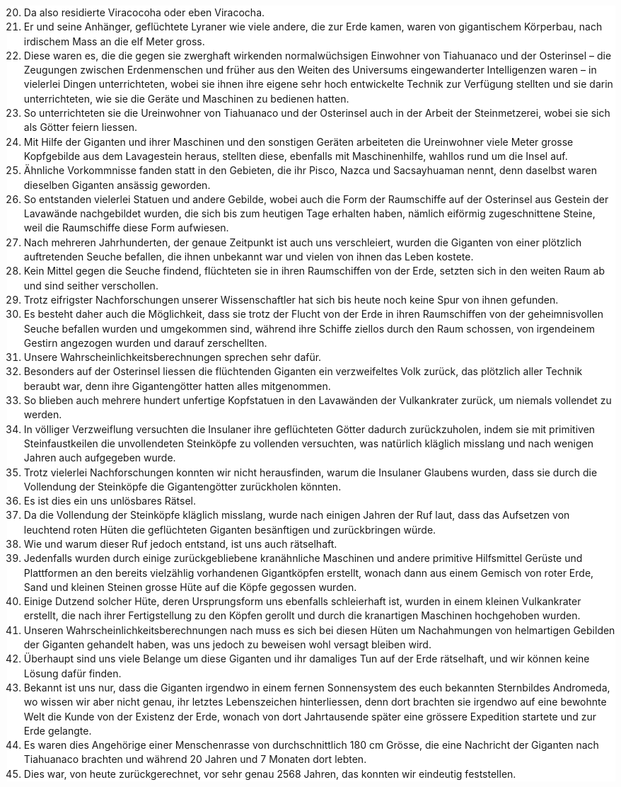 20. Da also residierte Viracocoha oder eben Viracocha.
21. Er und seine Anhänger, geflüchtete Lyraner wie viele andere, die zur Erde kamen, waren von gigantischem Körperbau, nach irdischem Mass an die elf Meter gross.
22. Diese waren es, die die gegen sie zwerghaft wirkenden normalwüchsigen Einwohner von Tiahuanaco und der Osterinsel – die Zeugungen zwischen Erdenmenschen und früher aus den Weiten des Universums eingewanderter Intelligenzen waren – in vielerlei Dingen unterrichteten, wobei sie ihnen ihre eigene sehr hoch entwickelte Technik zur Verfügung stellten und sie darin unterrichteten, wie sie die Geräte und Maschinen zu bedienen hatten.
23. So unterrichteten sie die Ureinwohner von Tiahuanaco und der Osterinsel auch in der Arbeit der Steinmetzerei, wobei sie sich als Götter feiern liessen.
24. Mit Hilfe der Giganten und ihrer Maschinen und den sonstigen Geräten arbeiteten die Ureinwohner viele Meter grosse Kopfgebilde aus dem Lavagestein heraus, stellten diese, ebenfalls mit Maschinenhilfe, wahllos rund um die Insel auf.
25. Ähnliche Vorkommnisse fanden statt in den Gebieten, die ihr Pisco, Nazca und Sacsayhuaman nennt, denn daselbst waren dieselben Giganten ansässig geworden.
26. So entstanden vielerlei Statuen und andere Gebilde, wobei auch die Form der Raumschiffe auf der Osterinsel aus Gestein der Lavawände nachgebildet wurden, die sich bis zum heutigen Tage erhalten haben, nämlich eiförmig zugeschnittene Steine, weil die Raumschiffe diese Form aufwiesen.
27. Nach mehreren Jahrhunderten, der genaue Zeitpunkt ist auch uns verschleiert, wurden die Giganten von einer plötzlich auftretenden Seuche befallen, die ihnen unbekannt war und vielen von ihnen das Leben kostete.
28. Kein Mittel gegen die Seuche findend, flüchteten sie in ihren Raumschiffen von der Erde, setzten sich in den weiten Raum ab und sind seither verschollen.
29. Trotz eifrigster Nachforschungen unserer Wissenschaftler hat sich bis heute noch keine Spur von ihnen gefunden.
30. Es besteht daher auch die Möglichkeit, dass sie trotz der Flucht von der Erde in ihren Raumschiffen von der geheimnisvollen Seuche befallen wurden und umgekommen sind, während ihre Schiffe ziellos durch den Raum schossen, von irgendeinem Gestirn angezogen wurden und darauf zerschellten.
31. Unsere Wahrscheinlichkeitsberechnungen sprechen sehr dafür.
32. Besonders auf der Osterinsel liessen die flüchtenden Giganten ein verzweifeltes Volk zurück, das plötzlich aller Technik beraubt war, denn ihre Gigantengötter hatten alles mitgenommen.
33. So blieben auch mehrere hundert unfertige Kopfstatuen in den Lavawänden der Vulkankrater zurück, um niemals vollendet zu werden.
34. In völliger Verzweiflung versuchten die Insulaner ihre geflüchteten Götter dadurch zurückzuholen, indem sie mit primitiven Steinfaustkeilen die unvollendeten Steinköpfe zu vollenden versuchten, was natürlich kläglich misslang und nach wenigen Jahren auch aufgegeben wurde.
35. Trotz vielerlei Nachforschungen konnten wir nicht herausfinden, warum die Insulaner Glaubens wurden, dass sie durch die Vollendung der Steinköpfe die Gigantengötter zurückholen könnten.
36. Es ist dies ein uns unlösbares Rätsel.
37. Da die Vollendung der Steinköpfe kläglich misslang, wurde nach einigen Jahren der Ruf laut, dass das Aufsetzen von leuchtend roten Hüten die geflüchteten Giganten besänftigen und zurückbringen würde.
38. Wie und warum dieser Ruf jedoch entstand, ist uns auch rätselhaft.
39. Jedenfalls wurden durch einige zurückgebliebene kranähnliche Maschinen und andere primitive Hilfsmittel Gerüste und Plattformen an den bereits vielzählig vorhandenen Gigantköpfen erstellt, wonach dann aus einem Gemisch von roter Erde, Sand und kleinen Steinen grosse Hüte auf die Köpfe gegossen wurden.
40. Einige Dutzend solcher Hüte, deren Ursprungsform uns ebenfalls schleierhaft ist, wurden in einem kleinen Vulkankrater erstellt, die nach ihrer Fertigstellung zu den Köpfen gerollt und durch die kranartigen Maschinen hochgehoben wurden.
41. Unseren Wahrscheinlichkeitsberechnungen nach muss es sich bei diesen Hüten um Nachahmungen von helmartigen Gebilden der Giganten gehandelt haben, was uns jedoch zu beweisen wohl versagt bleiben wird.
42. Überhaupt sind uns viele Belange um diese Giganten und ihr damaliges Tun auf der Erde rätselhaft, und wir können keine Lösung dafür finden.
43. Bekannt ist uns nur, dass die Giganten irgendwo in einem fernen Sonnensystem des euch bekannten Sternbildes Andromeda, wo wissen wir aber nicht genau, ihr letztes Lebenszeichen hinterliessen, denn dort brachten sie irgendwo auf eine bewohnte Welt die Kunde von der Existenz der Erde, wonach von dort Jahrtausende später eine grössere Expedition startete und zur Erde gelangte.
44. Es waren dies Angehörige einer Menschenrasse von durchschnittlich 180 cm Grösse, die eine Nachricht der Giganten nach Tiahuanaco brachten und während 20 Jahren und 7 Monaten dort lebten.
45. Dies war, von heute zurückgerechnet, vor sehr genau 2568 Jahren, das konnten wir eindeutig feststellen.